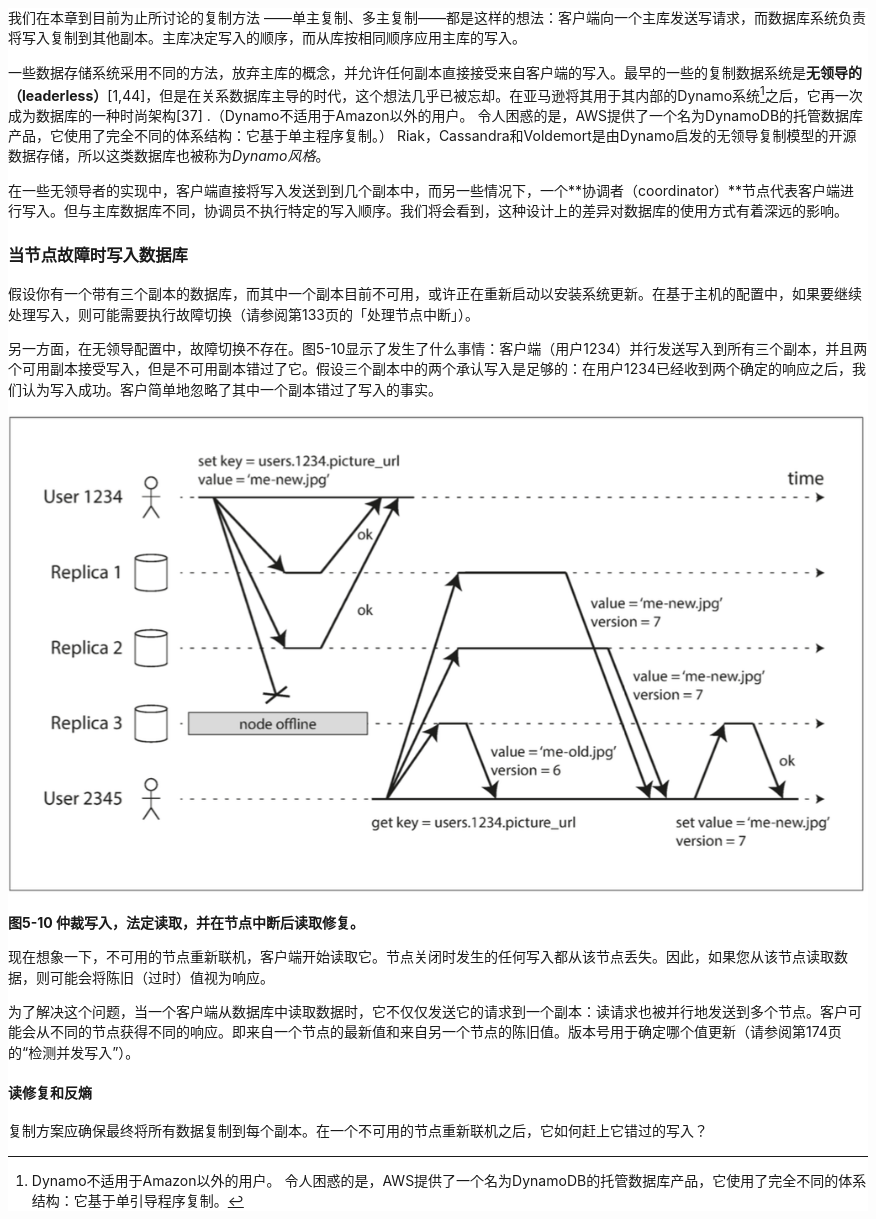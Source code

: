 我们在本章到目前为止所讨论的复制方法 ——单主复制、多主复制——都是这样的想法：客户端向一个主库发送写请求，而数据库系统负责将写入复制到其他副本。主库决定写入的顺序，而从库按相同顺序应用主库的写入。

一些数据存储系统采用不同的方法，放弃主库的概念，并允许任何副本直接接受来自客户端的写入。最早的一些的复制数据系统是**无领导的（leaderless）**[1,44]，但是在关系数据库主导的时代，这个想法几乎已被忘却。在亚马逊将其用于其内部的Dynamo系统[^vi]之后，它再一次成为数据库的一种时尚架构[37] .（Dynamo不适用于Amazon以外的用户。 令人困惑的是，AWS提供了一个名为DynamoDB的托管数据库产品，它使用了完全不同的体系结构：它基于单主程序复制。） Riak，Cassandra和Voldemort是由Dynamo启发的无领导复制模型的开源数据存储，所以这类数据库也被称为*Dynamo风格*。

[^vi]: Dynamo不适用于Amazon以外的用户。 令人困惑的是，AWS提供了一个名为DynamoDB的托管数据库产品，它使用了完全不同的体系结构：它基于单引导程序复制。

在一些无领导者的实现中，客户端直接将写入发送到到几个副本中，而另一些情况下，一个**协调者（coordinator）**节点代表客户端进行写入。但与主库数据库不同，协调员不执行特定的写入顺序。我们将会看到，这种设计上的差异对数据库的使用方式有着深远的影响。

### 当节点故障时写入数据库

假设你有一个带有三个副本的数据库，而其中一个副本目前不可用，或许正在重新启动以安装系统更新。在基于主机的配置中，如果要继续处理写入，则可能需要执行故障切换（请参阅第133页的「处理节点中断」）。

另一方面，在无领导配置中，故障切换不存在。图5-10显示了发生了什么事情：客户端（用户1234）并行发送写入到所有三个副本，并且两个可用副本接受写入，但是不可用副本错过了它。假设三个副本中的两个承认写入是足够的：在用户1234已经收到两个确定的响应之后，我们认为写入成功。客户简单地忽略了其中一个副本错过了写入的事实。

![](img/fig5-10.png)

**图5-10 仲裁写入，法定读取，并在节点中断后读取修复。**

现在想象一下，不可用的节点重新联机，客户端开始读取它。节点关闭时发生的任何写入都从该节点丢失。因此，如果您从该节点读取数据，则可能会将陈旧（过时）值视为响应。

为了解决这个问题，当一个客户端从数据库中读取数据时，它不仅仅发送它的请求到一个副本：读请求也被并行地发送到多个节点。客户可能会从不同的节点获得不同的响应。即来自一个节点的最新值和来自另一个节点的陈旧值。版本号用于确定哪个值更新（请参阅第174页的“检测并发写入”）。

#### 读修复和反熵

复制方案应确保最终将所有数据复制到每个副本。在一个不可用的节点重新联机之后，它如何赶上它错过的写入？


[^i]: 不同的人对**热hot**，**温warn**，**冷cold** 备份服务器有不同的定义。 例如在PostgreSQL中，**热备（hot standby）**指的是能接受客户端读请求的副本。而**温备（warm standby）**只是追随领导者，但不处理客户端的任何查询。 就本书而言差异并不重要。
  [^ii]: 这种机制称为**击剑（fencing）**，充满感情的术语是：***爆彼之头（STONITH，Shoot The Other Node In The Head）***。
[^iii]: 道格拉斯·特里（Douglas Terry）等人创造了术语最终一致性。 [24] 并经由Werner Vogels [22]推广，成为许多NoSQL项目的战吼。 然而，不只有NoSQL数据库是最终一致的：关系型数据库中的异步复制追随者也有相同的特性。
[^iv]: 如果数据库被分区（见第6章），每个分区都有一个领导。 不同的分区可能在不同的节点上有其领导者，但是每个分区必须有一个领导者节点。
[^v]: 不要与星型模式混淆（请参阅第93页的“星星和雪花：分析模式”），其中描述了数据模型的结构，而不是节点之间的通信拓扑。
[^vii]: 有时候这种法定人数被称为严格的法定人数，相对“松散的法定人数”而言（见“[松散法定人数与带提示的接力](#松散法定人数与带提示的接力)”）